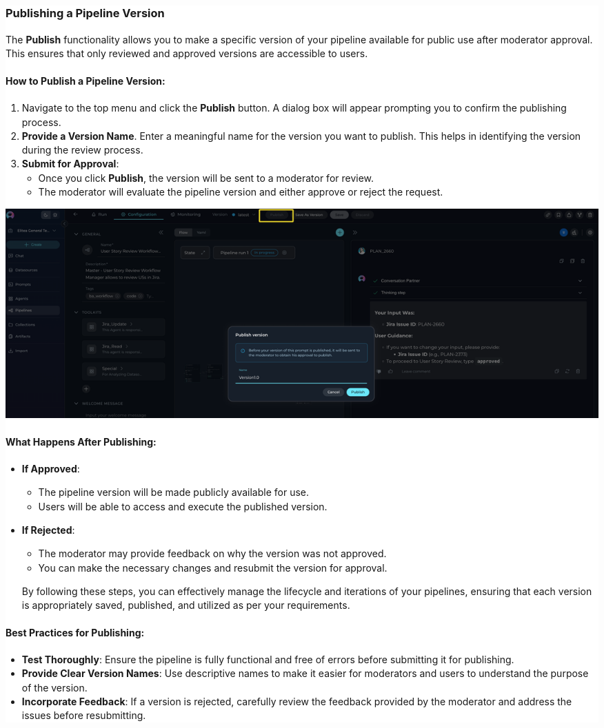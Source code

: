 ### Publishing a Pipeline Version

The **Publish** functionality allows you to make a specific version of your pipeline available for public use after moderator approval. This ensures that only reviewed and approved versions are accessible to users.

#### How to Publish a Pipeline Version:

1. Navigate to the top menu and click the **Publish** button. A dialog box will appear prompting you to confirm the publishing process.
2. **Provide a Version Name**. Enter a meaningful name for the version you want to publish. This helps in identifying the version during the review process.
3. **Submit for Approval**:
      * Once you click **Publish**, the version will be sent to a moderator for review.
      * The moderator will evaluate the pipeline version and either approve or reject the request.

![Pipeline-Publish](<../img/menus/pipeline/pipeline_publish.png>)

#### What Happens After Publishing:

* **If Approved**:
    * The pipeline version will be made publicly available for use.
    * Users will be able to access and execute the published version.

* **If Rejected**:
    * The moderator may provide feedback on why the version was not approved.
    * You can make the necessary changes and resubmit the version for approval.

  By following these steps, you can effectively manage the lifecycle and iterations of your pipelines, ensuring that each version is appropriately saved, published, and utilized as per your requirements.

#### Best Practices for Publishing:

* **Test Thoroughly**: Ensure the pipeline is fully functional and free of errors before submitting it for publishing.
* **Provide Clear Version Names**: Use descriptive names to make it easier for moderators and users to understand the purpose of the version.
* **Incorporate Feedback**: If a version is rejected, carefully review the feedback provided by the moderator and address the issues before resubmitting.
